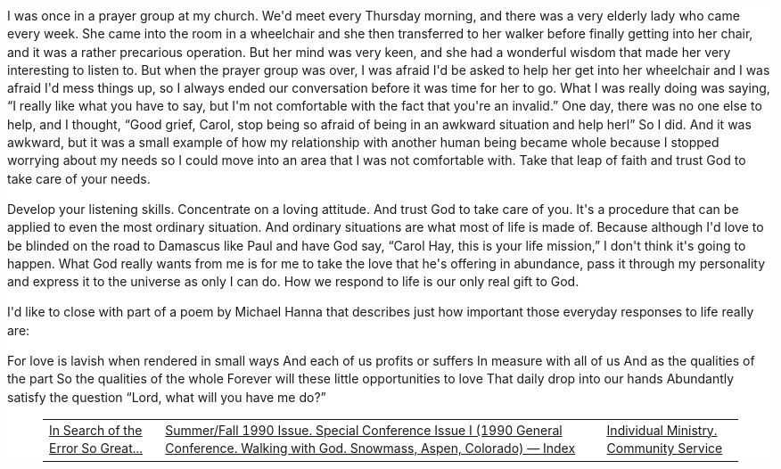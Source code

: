 I was once in a prayer group at my church. We'd meet every Thursday morning, and there was a very elderly lady who came every week. She came into the room in a wheelchair and she then transferred to her walker before finally getting into her chair, and it was a rather precarious operation. But her mind was very keen, and she had a wonderful wisdom that made her very interesting to listen to. But when the prayer group was over, I was afraid I'd be asked to help her get into her wheelchair and I was afraid I'd mess things up, so I always ended our conversation before it was time for her to go. What I was really doing was saying, “I really like what you have to say, but I'm not comfortable with the fact that you're an invalid.” One day, there was no one else to help, and I thought, “Good grief, Carol, stop being so afraid of being in an awkward situation and help herl” So I did. And it was awkward, but it was a small example of how my relationship with another human being became whole because I stopped worrying about my needs so I could move into an area that I was not comfortable with. Take that leap of faith and trust God to take care of your needs.

Develop your listening skills. Concentrate on a loving attitude. And trust God to take care of you. It's a procedure that can be applied to even the most ordinary situation. And ordinary situations are what most of life is made of. Because although I'd love to be blinded on the road to Damascus like Paul and have God say, “Carol Hay, this is your life mission,” I don't think it's going to happen. What God really wants from me is for me to take the love that he's offering in abundance, pass it through my personality and express it to the universe as only I can do. How we respond to life is our only real gift to God.

I'd like to close with part of a poem by Michael Hanna that describes just how important those everyday responses to life really are:

For love is lavish when rendered in small ways
And each of us profits or suffers
In measure with all of us
And as the qualities of the part
So the qualities of the whole
Forever will these little opportunities to love
That daily drop into our hands
Abundantly satisfy the question
“Lord, what will you have me do?”

<figure class="table chapter-navigator">
  <table>
    <tbody>
      <tr>
        <td>
        <a href="/en/article/Nancy_Johnson/In_Search_of_the_Error_So_Great">
          <span class="mdi mdi-arrow-left-drop-circle"></span><span class="pl-2">In Search of the Error So Great...</span>
        </a>
        </td>
        <td>
        <a href="/en/index/articles_the_urantian#summer/fall-1990-issue-special-conference-issue-i-1990-general-conference-walking-with-god-snowmass-aspen-colorado">
          <span class="mdi mdi-book-open-variant"></span><span class="pl-2">Summer/Fall 1990 Issue. Special Conference Issue I (1990 General Conference. Walking with God. Snowmass, Aspen, Colorado) — Index</span>
        </a>
        </td>
        <td>
        <a href="/en/article/John_Lange/Individual_Ministry_Community_Service">
          <span class="pr-2">Individual Ministry. Community Service</span><span class="mdi mdi-arrow-right-drop-circle"></span>
        </a>
        </td>
      </tr>
    </tbody>
  </table>
</figure>
